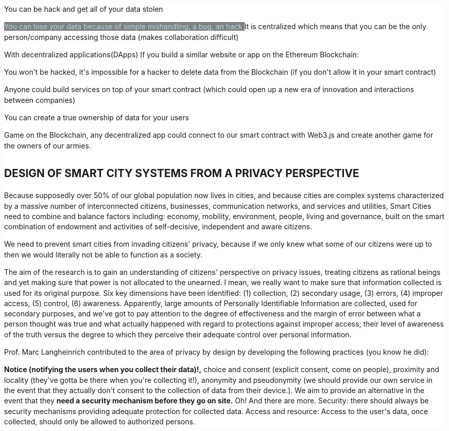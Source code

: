 You can be hack and get all of your data stolen

<span style="color: lightblue; background-color: grey">
You can lose your data because of simple mishandling, a bug, an hack
</span>
It is centralized which means that you can be the only person/company accessing those data (makes collaboration difficult)

With decentralized applications(DApps)
If you build a similar website or app on the Ethereum Blockchain:

You won't be hacked, it's impossible for a hacker to delete data from the Blockchain (if you don't allow it in your smart contract)

Anyone could build services on top of your smart contract (which could open up a new era of innovation and interactions between companies)

You can create a true ownership of data for your users


Game on the Blockchain, any decentralized app could connect to our smart contract with Web3.js and create another game for the owners of our armies.

## DESIGN OF SMART CITY SYSTEMS FROM A PRIVACY PERSPECTIVE

Because supposedly over 50% of our global population now lives in cities, and because cities are complex systems characterized by a massive number of interconnected citizens, businesses, communication networks, and services and utilities, Smart Cities need to combine and balance factors including: economy, mobility, environment, people, living and governance, built on the smart combination of endowment and activities of self-decisive, independent and aware citizens.

We need to prevent smart cities from invading citizens' privacy, because if we only knew what some of our citizens were up to then we would literally not be able to function as a society.

The aim of the research is to gain an understanding of citizens' perspective on privacy issues, treating citizens as rational beings and yet making sure that power is not allocated to the unearned. I mean, we really want to make sure that information collected is used for its original purpose. Six key dimensions have been identified: (1) collection, (2) secondary usage, (3) errors, (4) improper access, (5) control, (6) awareness. Apparently, large amounts of Personally Identifiable Information are collected, used for secondary purposes, and we've got to pay attention to the degree of effectiveness and the margin of error between what a person thought was true and what actually happened with regard to protections against improper access; their level of awareness of the truth versus the degree to which they perceive their adequate control over personal information.

Prof. Marc Langheinrich contributed to the area of privacy by design by developing the following practices (you know he did):

**Notice (notifying the users when you collect their data)!,** choice and consent (explicit consent, come on people), proximity and locality (they've gotta be there when you're collecting it!), anonymity and pseudonymity (we should provide our own service in the event that they actually don't consent to the collection of data from their device.).  We aim to provide an alternative in the event that they **need a security mechanism before they go on site.**
Oh! And there are more. Security: there should always be security mechanisms providing adequate protection for collected data. Access and resource: Access to the user's data, once collected, should only be allowed to authorized persons.
